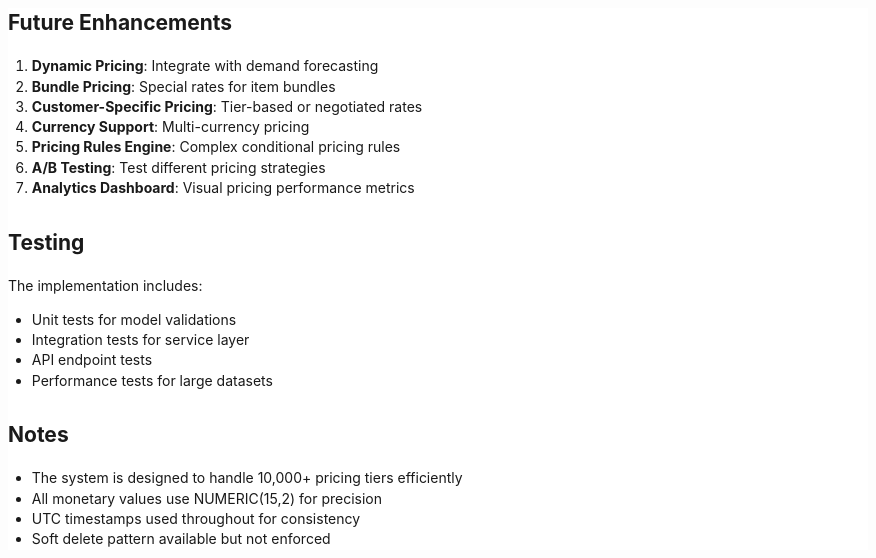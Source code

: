 ## Future Enhancements

1. **Dynamic Pricing**: Integrate with demand forecasting
2. **Bundle Pricing**: Special rates for item bundles
3. **Customer-Specific Pricing**: Tier-based or negotiated rates
4. **Currency Support**: Multi-currency pricing
5. **Pricing Rules Engine**: Complex conditional pricing rules
6. **A/B Testing**: Test different pricing strategies
7. **Analytics Dashboard**: Visual pricing performance metrics

## Testing

The implementation includes:
- Unit tests for model validations
- Integration tests for service layer
- API endpoint tests
- Performance tests for large datasets

## Notes

- The system is designed to handle 10,000+ pricing tiers efficiently
- All monetary values use NUMERIC(15,2) for precision
- UTC timestamps used throughout for consistency
- Soft delete pattern available but not enforced